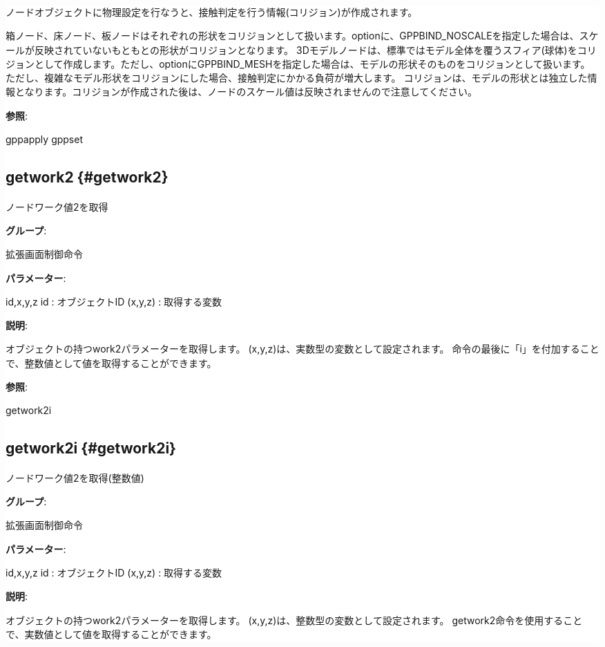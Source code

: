 ノードオブジェクトに物理設定を行なうと、接触判定を行う情報(コリジョン)が作成されます。

箱ノード、床ノード、板ノードはそれぞれの形状をコリジョンとして扱います。optionに、GPPBIND_NOSCALEを指定した場合は、スケールが反映されていないもともとの形状がコリジョンとなります。
3Dモデルノードは、標準ではモデル全体を覆うスフィア(球体)をコリジョンとして作成します。ただし、optionにGPPBIND_MESHを指定した場合は、モデルの形状そのものをコリジョンとして扱います。ただし、複雑なモデル形状をコリジョンにした場合、接触判定にかかる負荷が増大します。
コリジョンは、モデルの形状とは独立した情報となります。コリジョンが作成された後は、ノードのスケール値は反映されませんので注意してください。



__参照__:

gppapply
gppset



## getwork2 {#getwork2}

ノードワーク値2を取得

__グループ__:

拡張画面制御命令

__パラメーター__:

id,x,y,z
id      : オブジェクトID
(x,y,z) : 取得する変数

__説明__:

オブジェクトの持つwork2パラメーターを取得します。
(x,y,z)は、実数型の変数として設定されます。
命令の最後に「i」を付加することで、整数値として値を取得することができます。

__参照__:

getwork2i



## getwork2i {#getwork2i}

ノードワーク値2を取得(整数値)

__グループ__:

拡張画面制御命令

__パラメーター__:

id,x,y,z
id      : オブジェクトID
(x,y,z) : 取得する変数

__説明__:

オブジェクトの持つwork2パラメーターを取得します。
(x,y,z)は、整数型の変数として設定されます。
getwork2命令を使用することで、実数値として値を取得することができます。
